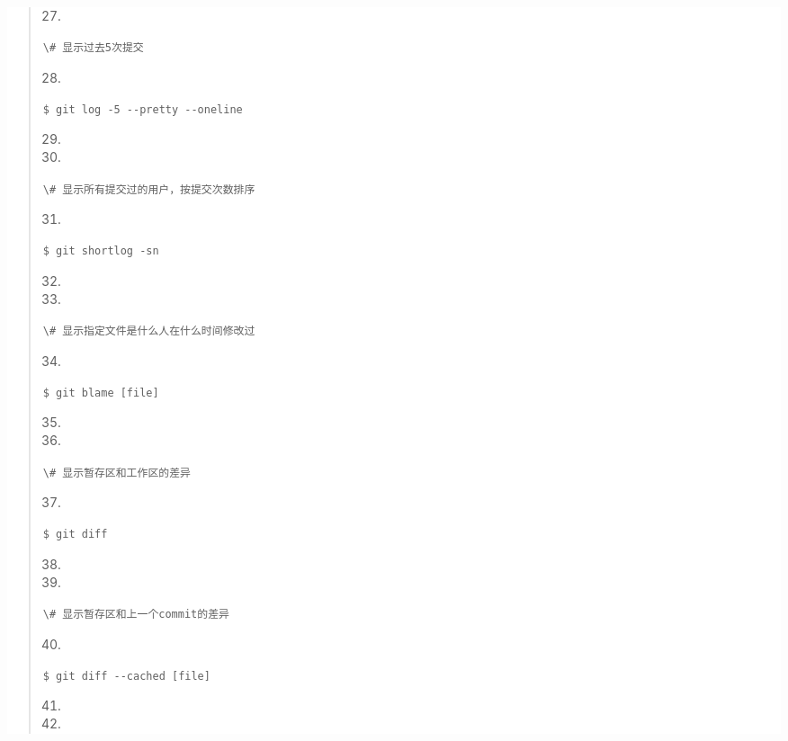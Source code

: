 >      
>
> 27.  
>
>     \# 显示过去5次提交
>
> 28.  
>
>     $ git log -5 --pretty --oneline
>
> 29.  
>
>      
>
> 30.  
>
>     \# 显示所有提交过的用户，按提交次数排序
>
> 31.  
>
>     $ git shortlog -sn
>
> 32.  
>
>      
>
> 33.  
>
>     \# 显示指定文件是什么人在什么时间修改过
>
> 34.  
>
>     $ git blame [file]
>
> 35.  
>
>      
>
> 36.  
>
>     \# 显示暂存区和工作区的差异
>
> 37.  
>
>     $ git diff
>
> 38.  
>
>      
>
> 39.  
>
>     \# 显示暂存区和上一个commit的差异
>
> 40.  
>
>     $ git diff --cached [file]
>
> 41.  
>
>      
>
> 42.  
>